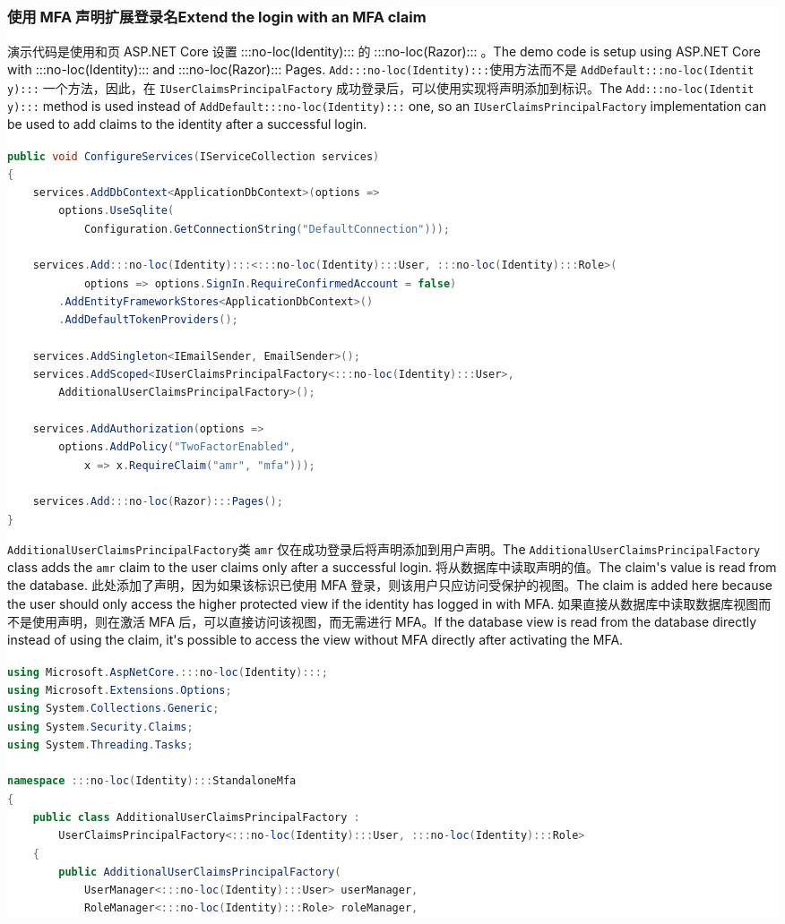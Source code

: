 ### <a name="extend-the-login-with-an-mfa-claim"></a><span data-ttu-id="bdc51-142">使用 MFA 声明扩展登录名</span><span class="sxs-lookup"><span data-stu-id="bdc51-142">Extend the login with an MFA claim</span></span>

<span data-ttu-id="bdc51-143">演示代码是使用和页 ASP.NET Core 设置 :::no-loc(Identity)::: 的 :::no-loc(Razor)::: 。</span><span class="sxs-lookup"><span data-stu-id="bdc51-143">The demo code is setup using ASP.NET Core with :::no-loc(Identity)::: and :::no-loc(Razor)::: Pages.</span></span> <span data-ttu-id="bdc51-144">`Add:::no-loc(Identity):::`使用方法而不是 `AddDefault:::no-loc(Identity):::` 一个方法，因此，在 `IUserClaimsPrincipalFactory` 成功登录后，可以使用实现将声明添加到标识。</span><span class="sxs-lookup"><span data-stu-id="bdc51-144">The `Add:::no-loc(Identity):::` method is used instead of `AddDefault:::no-loc(Identity):::` one, so an `IUserClaimsPrincipalFactory` implementation can be used to add claims to the identity after a successful login.</span></span>

```csharp
public void ConfigureServices(IServiceCollection services)
{
    services.AddDbContext<ApplicationDbContext>(options =>
        options.UseSqlite(
            Configuration.GetConnectionString("DefaultConnection")));
    
    services.Add:::no-loc(Identity):::<:::no-loc(Identity):::User, :::no-loc(Identity):::Role>(
            options => options.SignIn.RequireConfirmedAccount = false)
        .AddEntityFrameworkStores<ApplicationDbContext>()
        .AddDefaultTokenProviders();

    services.AddSingleton<IEmailSender, EmailSender>();
    services.AddScoped<IUserClaimsPrincipalFactory<:::no-loc(Identity):::User>, 
        AdditionalUserClaimsPrincipalFactory>();

    services.AddAuthorization(options =>
        options.AddPolicy("TwoFactorEnabled",
            x => x.RequireClaim("amr", "mfa")));

    services.Add:::no-loc(Razor):::Pages();
}
```

<span data-ttu-id="bdc51-145">`AdditionalUserClaimsPrincipalFactory`类 `amr` 仅在成功登录后将声明添加到用户声明。</span><span class="sxs-lookup"><span data-stu-id="bdc51-145">The `AdditionalUserClaimsPrincipalFactory` class adds the `amr` claim to the user claims only after a successful login.</span></span> <span data-ttu-id="bdc51-146">将从数据库中读取声明的值。</span><span class="sxs-lookup"><span data-stu-id="bdc51-146">The claim's value is read from the database.</span></span> <span data-ttu-id="bdc51-147">此处添加了声明，因为如果该标识已使用 MFA 登录，则该用户只应访问受保护的视图。</span><span class="sxs-lookup"><span data-stu-id="bdc51-147">The claim is added here because the user should only access the higher protected view if the identity has logged in with MFA.</span></span> <span data-ttu-id="bdc51-148">如果直接从数据库中读取数据库视图而不是使用声明，则在激活 MFA 后，可以直接访问该视图，而无需进行 MFA。</span><span class="sxs-lookup"><span data-stu-id="bdc51-148">If the database view is read from the database directly instead of using the claim, it's possible to access the view without MFA directly after activating the MFA.</span></span>

```csharp
using Microsoft.AspNetCore.:::no-loc(Identity):::;
using Microsoft.Extensions.Options;
using System.Collections.Generic;
using System.Security.Claims;
using System.Threading.Tasks;

namespace :::no-loc(Identity):::StandaloneMfa
{
    public class AdditionalUserClaimsPrincipalFactory : 
        UserClaimsPrincipalFactory<:::no-loc(Identity):::User, :::no-loc(Identity):::Role>
    {
        public AdditionalUserClaimsPrincipalFactory( 
            UserManager<:::no-loc(Identity):::User> userManager,
            RoleManager<:::no-loc(Identity):::Role> roleManager, 
```